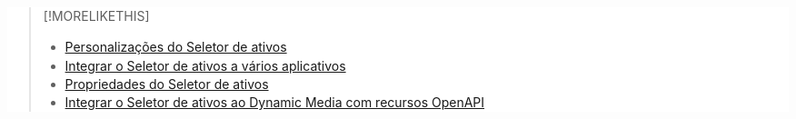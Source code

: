 >[!MORELIKETHIS]
>
>* [Personalizações do Seletor de ativos](/help/assets/asset-selector-customization.md)
>* [Integrar o Seletor de ativos a vários aplicativos](/help/assets/integrate-asset-selector.md)
>* [Propriedades do Seletor de ativos](/help/assets/asset-selector-properties.md)
>* [Integrar o Seletor de ativos ao Dynamic Media com recursos OpenAPI](/help/assets/integrate-asset-selector-dynamic-media-open-api.md)
